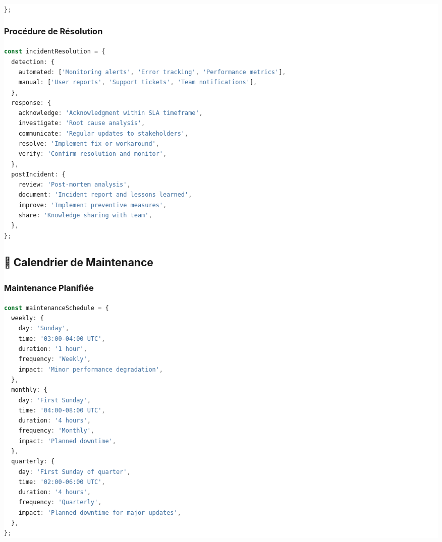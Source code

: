 ```typescript
};
```

### **Procédure de Résolution**

```typescript
const incidentResolution = {
  detection: {
    automated: ['Monitoring alerts', 'Error tracking', 'Performance metrics'],
    manual: ['User reports', 'Support tickets', 'Team notifications'],
  },
  response: {
    acknowledge: 'Acknowledgment within SLA timeframe',
    investigate: 'Root cause analysis',
    communicate: 'Regular updates to stakeholders',
    resolve: 'Implement fix or workaround',
    verify: 'Confirm resolution and monitor',
  },
  postIncident: {
    review: 'Post-mortem analysis',
    document: 'Incident report and lessons learned',
    improve: 'Implement preventive measures',
    share: 'Knowledge sharing with team',
  },
};
```

## 📅 Calendrier de Maintenance

### **Maintenance Planifiée**

```typescript
const maintenanceSchedule = {
  weekly: {
    day: 'Sunday',
    time: '03:00-04:00 UTC',
    duration: '1 hour',
    frequency: 'Weekly',
    impact: 'Minor performance degradation',
  },
  monthly: {
    day: 'First Sunday',
    time: '04:00-08:00 UTC',
    duration: '4 hours',
    frequency: 'Monthly',
    impact: 'Planned downtime',
  },
  quarterly: {
    day: 'First Sunday of quarter',
    time: '02:00-06:00 UTC',
    duration: '4 hours',
    frequency: 'Quarterly',
    impact: 'Planned downtime for major updates',
  },
};
```
